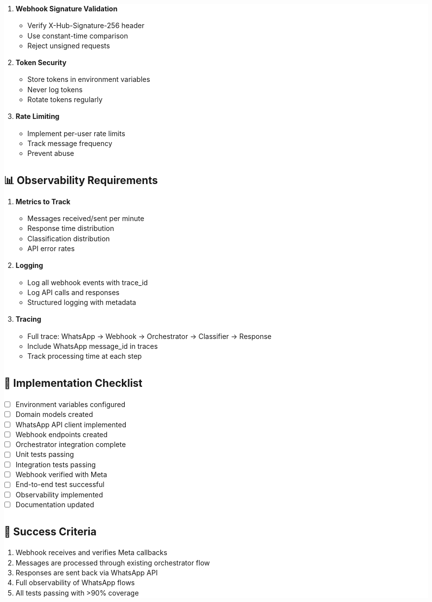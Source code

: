 1. **Webhook Signature Validation**
   - Verify X-Hub-Signature-256 header
   - Use constant-time comparison
   - Reject unsigned requests

2. **Token Security**
   - Store tokens in environment variables
   - Never log tokens
   - Rotate tokens regularly

3. **Rate Limiting**
   - Implement per-user rate limits
   - Track message frequency
   - Prevent abuse

## 📊 Observability Requirements

1. **Metrics to Track**
   - Messages received/sent per minute
   - Response time distribution
   - Classification distribution
   - API error rates

2. **Logging**
   - Log all webhook events with trace_id
   - Log API calls and responses
   - Structured logging with metadata

3. **Tracing**
   - Full trace: WhatsApp → Webhook → Orchestrator → Classifier → Response
   - Include WhatsApp message_id in traces
   - Track processing time at each step

## 📝 Implementation Checklist

- [ ] Environment variables configured
- [ ] Domain models created
- [ ] WhatsApp API client implemented
- [ ] Webhook endpoints created
- [ ] Orchestrator integration complete
- [ ] Unit tests passing
- [ ] Integration tests passing
- [ ] Webhook verified with Meta
- [ ] End-to-end test successful
- [ ] Observability implemented
- [ ] Documentation updated

## 🎯 Success Criteria

1. Webhook receives and verifies Meta callbacks
2. Messages are processed through existing orchestrator flow
3. Responses are sent back via WhatsApp API
4. Full observability of WhatsApp flows
5. All tests passing with >90% coverage

